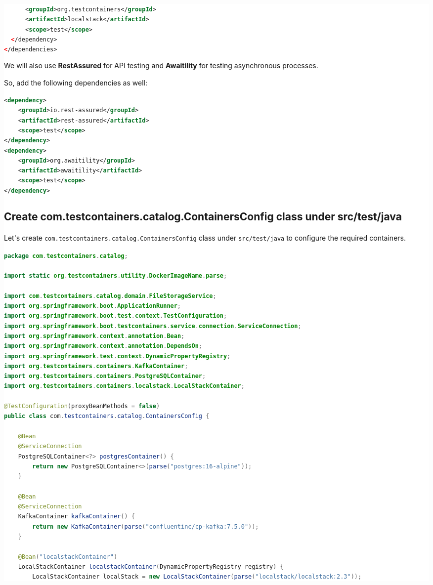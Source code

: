 ```xml
      <groupId>org.testcontainers</groupId>
      <artifactId>localstack</artifactId>
      <scope>test</scope>
  </dependency>
</dependencies>
```

We will also use **RestAssured** for API testing and **Awaitility** for testing asynchronous processes.

So, add the following dependencies as well:

```xml
<dependency>
    <groupId>io.rest-assured</groupId>
    <artifactId>rest-assured</artifactId>
    <scope>test</scope>
</dependency>
<dependency>
    <groupId>org.awaitility</groupId>
    <artifactId>awaitility</artifactId>
    <scope>test</scope>
</dependency>
```

## Create com.testcontainers.catalog.ContainersConfig class under src/test/java
Let's create `com.testcontainers.catalog.ContainersConfig` class under `src/test/java` to configure the required containers.

```java
package com.testcontainers.catalog;

import static org.testcontainers.utility.DockerImageName.parse;

import com.testcontainers.catalog.domain.FileStorageService;
import org.springframework.boot.ApplicationRunner;
import org.springframework.boot.test.context.TestConfiguration;
import org.springframework.boot.testcontainers.service.connection.ServiceConnection;
import org.springframework.context.annotation.Bean;
import org.springframework.context.annotation.DependsOn;
import org.springframework.test.context.DynamicPropertyRegistry;
import org.testcontainers.containers.KafkaContainer;
import org.testcontainers.containers.PostgreSQLContainer;
import org.testcontainers.containers.localstack.LocalStackContainer;

@TestConfiguration(proxyBeanMethods = false)
public class com.testcontainers.catalog.ContainersConfig {

    @Bean
    @ServiceConnection
    PostgreSQLContainer<?> postgresContainer() {
        return new PostgreSQLContainer<>(parse("postgres:16-alpine"));
    }

    @Bean
    @ServiceConnection
    KafkaContainer kafkaContainer() {
        return new KafkaContainer(parse("confluentinc/cp-kafka:7.5.0"));
    }

    @Bean("localstackContainer")
    LocalStackContainer localstackContainer(DynamicPropertyRegistry registry) {
        LocalStackContainer localStack = new LocalStackContainer(parse("localstack/localstack:2.3"));
```